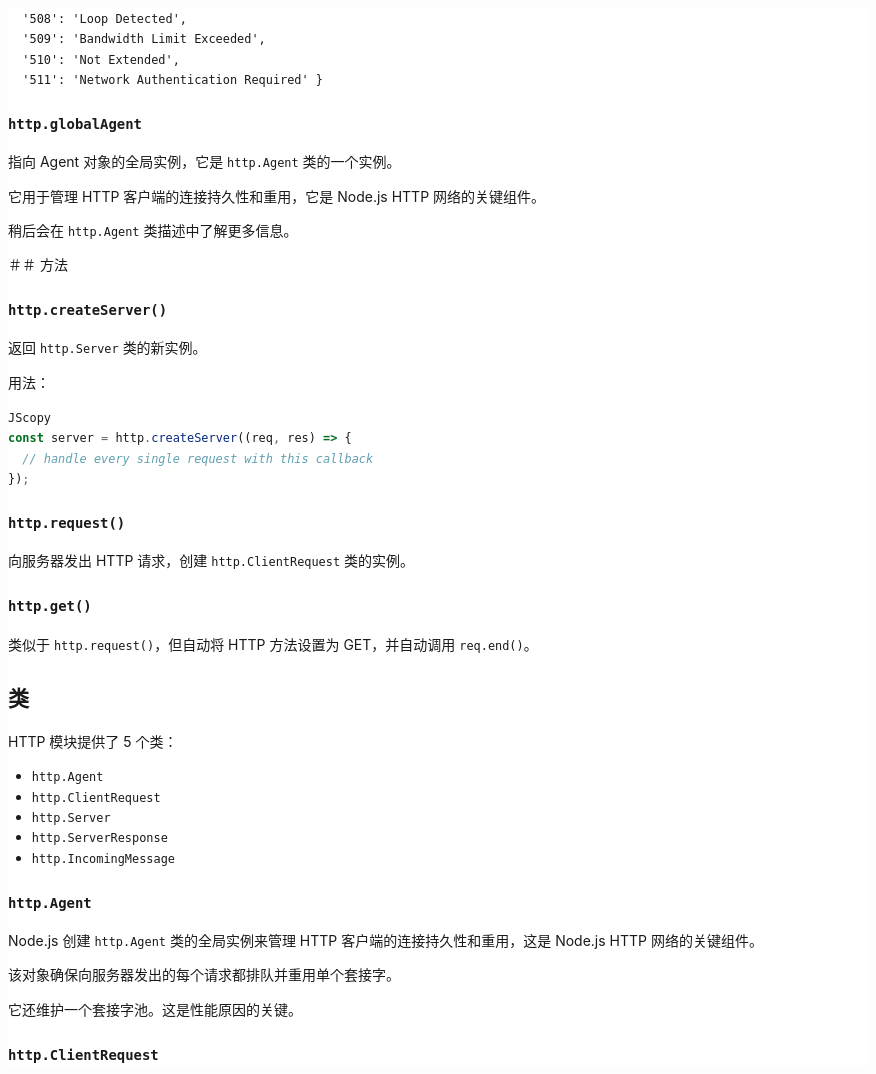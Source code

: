 ```console
  '508': 'Loop Detected',
  '509': 'Bandwidth Limit Exceeded',
  '510': 'Not Extended',
  '511': 'Network Authentication Required' }
```

### `http.globalAgent`

指向 Agent 对象的全局实例，它是 `http.Agent` 类的一个实例。

它用于管理 HTTP 客户端的连接持久性和重用，它是 Node.js HTTP 网络的关键组件。

稍后会在 `http.Agent` 类描述中了解更多信息。

＃＃ 方法

### `http.createServer()`

返回 `http.Server` 类的新实例。

用法：

```js
JScopy
const server = http.createServer((req, res) => {
  // handle every single request with this callback
});
```

### `http.request()`

向服务器发出 HTTP 请求，创建 `http.ClientRequest` 类的实例。

### `http.get()`

类似于 `http.request()`，但自动将 HTTP 方法设置为 GET，并自动调用 `req.end()`。

## 类

HTTP 模块提供了 5 个类：

- `http.Agent`
- `http.ClientRequest`
- `http.Server`
- `http.ServerResponse`
- `http.IncomingMessage`

### `http.Agent`

Node.js 创建 `http.Agent` 类的全局实例来管理 HTTP 客户端的连接持久性和重用，这是 Node.js HTTP 网络的关键组件。

该对象确保向服务器发出的每个请求都排队并重用单个套接字。

它还维护一个套接字池。这是性能原因的关键。

### `http.ClientRequest`
